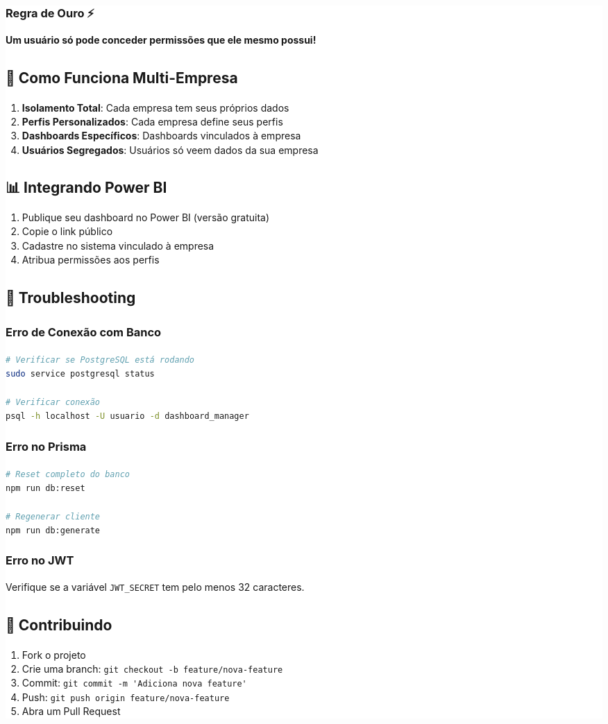 ### Regra de Ouro ⚡

**Um usuário só pode conceder permissões que ele mesmo possui!**

## 🏢 Como Funciona Multi-Empresa

1. **Isolamento Total**: Cada empresa tem seus próprios dados
2. **Perfis Personalizados**: Cada empresa define seus perfis
3. **Dashboards Específicos**: Dashboards vinculados à empresa
4. **Usuários Segregados**: Usuários só veem dados da sua empresa

## 📊 Integrando Power BI

1. Publique seu dashboard no Power BI (versão gratuita)
2. Copie o link público
3. Cadastre no sistema vinculado à empresa
4. Atribua permissões aos perfis

## 🚨 Troubleshooting

### Erro de Conexão com Banco

```bash
# Verificar se PostgreSQL está rodando
sudo service postgresql status

# Verificar conexão
psql -h localhost -U usuario -d dashboard_manager
```

### Erro no Prisma

```bash
# Reset completo do banco
npm run db:reset

# Regenerar cliente
npm run db:generate
```

### Erro no JWT

Verifique se a variável `JWT_SECRET` tem pelo menos 32 caracteres.

## 🤝 Contribuindo

1. Fork o projeto
2. Crie uma branch: `git checkout -b feature/nova-feature`
3. Commit: `git commit -m 'Adiciona nova feature'`
4. Push: `git push origin feature/nova-feature`
5. Abra um Pull Request
